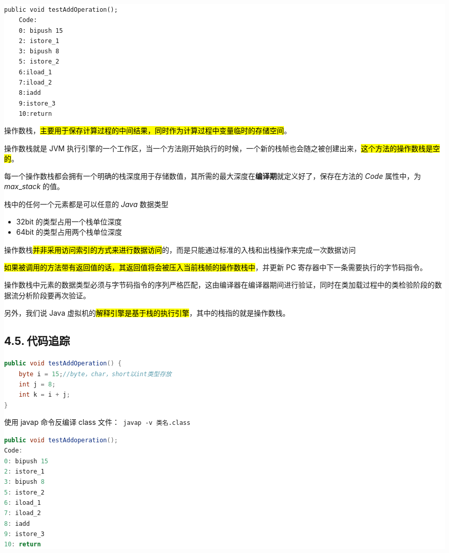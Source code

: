 ```shell
public void testAddOperation();
    Code:
    0: bipush 15
    2: istore_1
    3: bipush 8
    5: istore_2
    6:iload_1
    7:iload_2
    8:iadd
    9:istore_3
    10:return
```

操作数栈，<mark>主要用于保存计算过程的中间结果，同时作为计算过程中变量临时的存储空间</mark>。

操作数栈就是 JVM 执行引擎的一个工作区，当一个方法刚开始执行的时候，一个新的栈帧也会随之被创建出来，<mark>这个方法的操作数栈是空的</mark>。

每一个操作数栈都会拥有一个明确的栈深度用于存储数值，其所需的最大深度在**编译期**就定义好了，保存在方法的 $Code$ 属性中，为 $max\_stack$ 的值。

栈中的任何一个元素都是可以任意的 $Java$ 数据类型

- 32bit 的类型占用一个栈单位深度
- 64bit 的类型占用两个栈单位深度

操作数栈<mark>并非采用访问索引的方式来进行数据访问</mark>的，而是只能通过标准的入栈和出栈操作来完成一次数据访问

<mark>如果被调用的方法带有返回值的话，其返回值将会被压入当前栈帧的操作数栈中</mark>，并更新 PC 寄存器中下一条需要执行的字节码指令。

操作数栈中元素的数据类型必须与字节码指令的序列严格匹配，这由编译器在编译器期间进行验证，同时在类加载过程中的类检验阶段的数据流分析阶段要再次验证。

另外，我们说 Java 虚拟机的<mark>解释引擎是基于栈的执行引擎</mark>，其中的栈指的就是操作数栈。

## 4.5. 代码追踪

```java
public void testAddOperation() {
    byte i = 15;//byte，char，short以int类型存放
    int j = 8;
    int k = i + j;
}
```

使用 javap 命令反编译 class 文件：` javap -v 类名.class`

```java
public void testAddoperation(); 		
Code:	
0: bipush 15 	
2: istore_1 	
3: bipush 8	
5: istore_2	
6: iload_1	
7: iload_2	
8: iadd	
9: istore_3    
10: return
```
